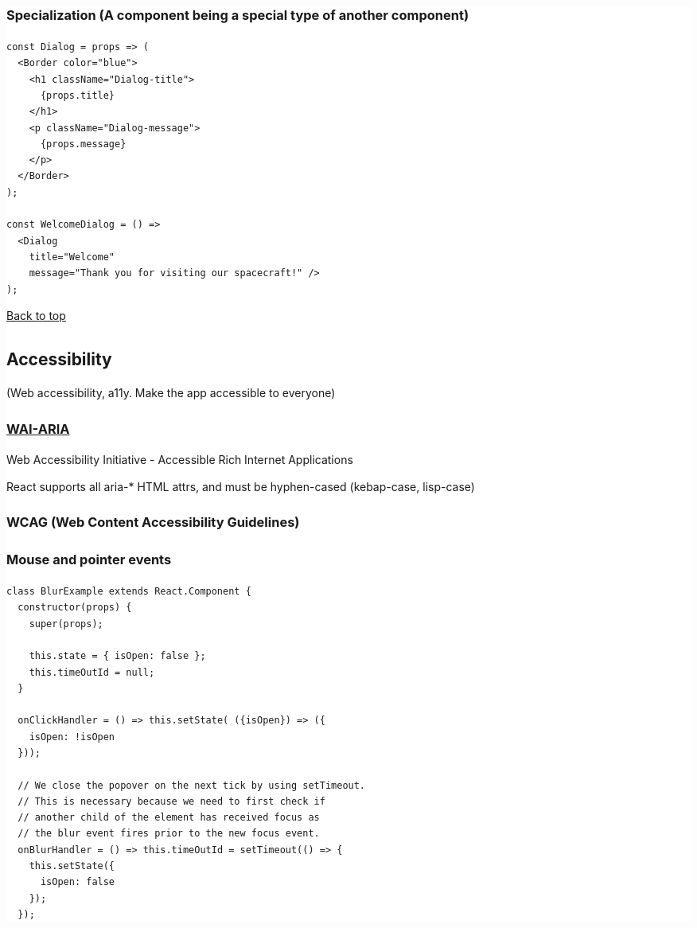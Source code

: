 ### Specialization (A component being a special type of another component)

    const Dialog = props => (
      <Border color="blue">
        <h1 className="Dialog-title">
          {props.title}
        </h1>
        <p className="Dialog-message">
          {props.message}
        </p>
      </Border>
    );

    const WelcomeDialog = () =>
      <Dialog
        title="Welcome"
        message="Thank you for visiting our spacecraft!" />
    );

[Back to top](#Content)

## Accessibility

(Web accessibility, a11y. Make the app accessible to everyone)

### [WAI-ARIA](https://www.w3.org/TR/wai-aria/#roles_categorization)

Web Accessibility Initiative - Accessible Rich Internet Applications

React supports all aria-* HTML attrs, and must be hyphen-cased (kebap-case, lisp-case)

### WCAG (Web Content Accessibility Guidelines)

### Mouse and pointer events

    class BlurExample extends React.Component {
      constructor(props) {
        super(props);

        this.state = { isOpen: false };
        this.timeOutId = null;
      }

      onClickHandler = () => this.setState( ({isOpen}) => ({
        isOpen: !isOpen
      }));

      // We close the popover on the next tick by using setTimeout.
      // This is necessary because we need to first check if
      // another child of the element has received focus as
      // the blur event fires prior to the new focus event.
      onBlurHandler = () => this.timeOutId = setTimeout(() => {
        this.setState({
          isOpen: false
        });
      });
